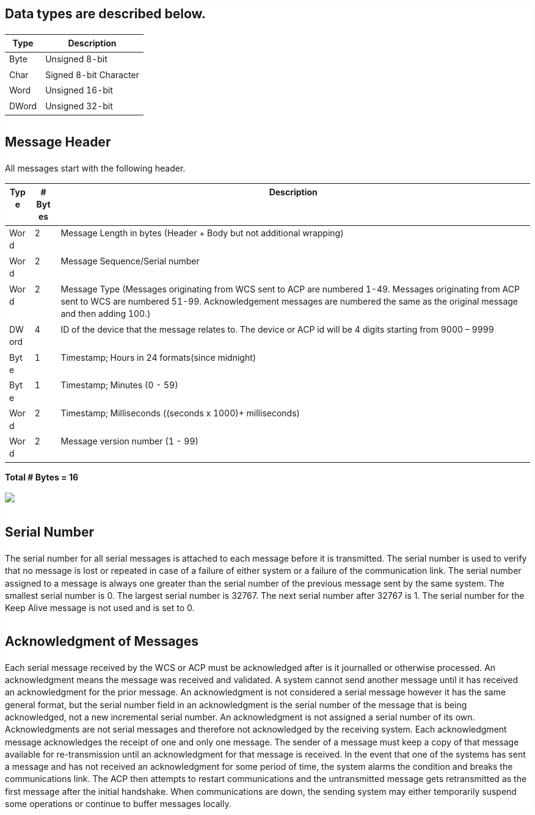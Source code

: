 ## Data types are described below.

|Type |Description |
|-----|------------|
|Byte |Unsigned 8-bit |
|Char |Signed 8-bit Character |
|Word |Unsigned 16-bit |
|DWord |Unsigned 32-bit |


## Message Header

All messages start with the following header.

|Type |# Bytes|Description |
|-----|----|------------|
|Word |2|Message Length in bytes (Header + Body but not additional wrapping) |
|Word |2|Message Sequence/Serial number  |
|Word |2|Message Type (Messages originating from WCS sent to ACP are numbered 1-49. Messages originating from ACP sent to WCS are numbered 51-99. Acknowledgement messages are numbered the same as the original message and then adding 100.) |
|DWord|4|ID of the device that the message relates to. The device or ACP id will be 4 digits starting from 9000 – 9999|
|Byte |1|Timestamp; Hours in 24 formats(since midnight) |
|Byte |1|Timestamp; Minutes (0 - 59) |
|Word |2|Timestamp; Milliseconds ((seconds x 1000)+ milliseconds) |
|Word |2|Message version number (1 - 99) |

**Total # Bytes = 16**

![](/images/TechnicalGuides/Architecture2.png)

## Serial Number
The serial number for all serial messages is attached to each message before it is transmitted. The serial number is used to verify that no message is lost or repeated in case of a failure of either system or a failure of the communication link. The serial number assigned to a message is always one greater than the serial number of the previous message sent by the same system. The smallest serial number is 0. The largest serial number is 32767. The next serial number after 32767 is 1.
The serial number for the Keep Alive message is not used and is set to 0.

## Acknowledgment of Messages
Each serial message received by the WCS or ACP must be acknowledged after is it journalled or otherwise processed. An acknowledgment means the message was received and validated. A system cannot send another message until it has received an acknowledgment for the prior message.
An acknowledgment is not considered a serial message however it has the same general format, but the serial number field in an acknowledgment is the serial number of the message that is being acknowledged, not a new incremental serial number. An acknowledgment is not assigned a serial number of its own.
Acknowledgments are not serial messages and therefore not acknowledged by the receiving system. Each acknowledgment message acknowledges the receipt of one and only one message. The sender of a message must keep a copy of that message available for re-transmission until an acknowledgment for that message is received.
In the event that one of the systems has sent a message and has not received an acknowledgment for some period of time, the system alarms the condition and breaks the communications link. The ACP then attempts to restart communications and the untransmitted message gets retransmitted as the first message after the initial handshake. When communications are down, the sending system may either temporarily suspend some operations or continue to buffer messages locally.